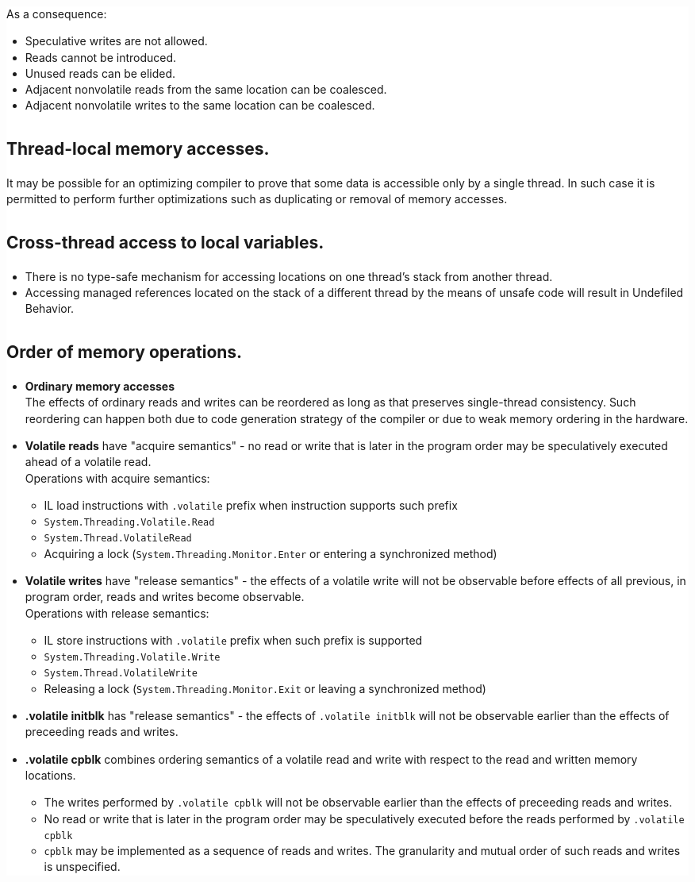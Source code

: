 As a consequence: 
* Speculative writes are not allowed. 
* Reads cannot be introduced.
* Unused reads can be elided.
* Adjacent nonvolatile reads from the same location can be coalesced.
* Adjacent nonvolatile writes to the same location can be coalesced.

## Thread-local memory accesses.
It may be possible for an optimizing compiler to prove that some data is accessible only by a single thread. In such case it is permitted to perform further optimizations such as duplicating or removal of memory accesses.  

## Cross-thread access to local variables.
-	There is no type-safe mechanism for accessing locations on one thread’s stack from another thread.
-	Accessing managed references located on the stack of a different thread by the means of unsafe code will result in Undefiled Behavior.

## Order of memory operations.
* **Ordinary memory accesses**  
The effects of ordinary reads and writes can be reordered as long as that preserves single-thread consistency. Such reordering can happen both due to code generation strategy of the compiler or due to weak memory ordering in the hardware. 

* **Volatile reads** have "acquire semantics" - no read or write that is later in the program order may be speculatively executed ahead of a volatile read.  
  Operations with acquire semantics:  
     - IL load instructions with `.volatile` prefix when instruction supports such prefix
     - `System.Threading.Volatile.Read`
     - `System.Thread.VolatileRead`
     - Acquiring a lock (`System.Threading.Monitor.Enter` or entering a synchronized method)

* **Volatile writes** have "release semantics" - the effects of a volatile write will not be observable before effects of all previous, in program order, reads and writes become observable.  
  Operations with release semantics:
     - IL store instructions with `.volatile` prefix when such prefix is supported
     - `System.Threading.Volatile.Write`
     - `System.Thread.VolatileWrite`
     - Releasing a lock (`System.Threading.Monitor.Exit` or leaving a synchronized method)
     
* **.volatile initblk** has "release semantics" - the effects of `.volatile initblk` will not be observable earlier than the effects of preceeding reads and writes.
   
* **.volatile cpblk** combines ordering semantics of a volatile read and write with respect to the read and written memory locations. 
     - The writes performed by `.volatile cpblk` will not be observable earlier than the effects of preceeding reads and writes.
     - No read or write that is later in the program order may be speculatively executed before the reads performed by `.volatile cpblk`
     - `cpblk` may be implemented as a sequence of reads and writes. The granularity and mutual order of such reads and writes is unspecified.
